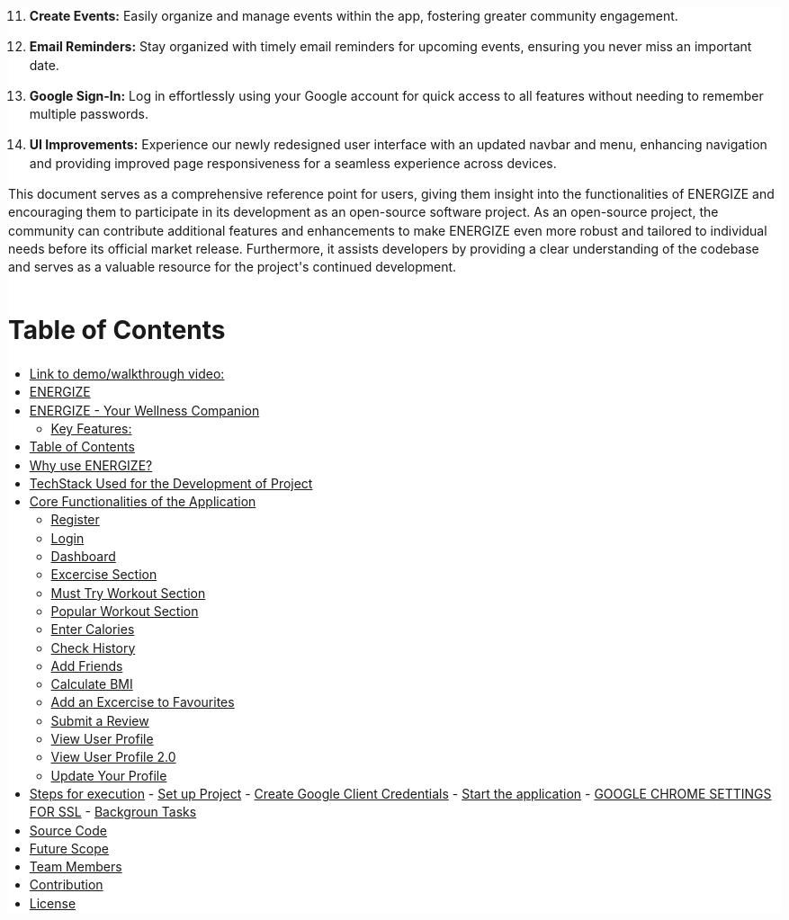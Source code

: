 11. **Create Events:** Easily organize and manage events within the app, fostering greater community engagement.
    
12. **Email Reminders:** Stay organized with timely email reminders for upcoming events, ensuring you never miss an important date.

13. **Google Sign-In:** Log in effortlessly using your Google account for quick access to all features without needing to remember multiple passwords.

14. **UI Improvements:** Experience our newly redesigned user interface with an updated navbar and menu, enhancing navigation and providing improved page responsiveness for a seamless experience across devices.

This document serves as a comprehensive reference point for users, giving them insight into the functionalities of ENERGIZE and encouraging them to participate in its development as an open-source software project. As an open-source project, the community can contribute additional features and enhancements to make ENERGIZE even more robust and tailored to individual needs before its official market release. Furthermore, it assists developers by providing a clear understanding of the codebase and serves as a valuable resource for the project's continued development.

# Table of Contents

- [Link to demo/walkthrough video:](#link-to-demowalkthrough-video)
- [ENERGIZE](#energize)
- [ENERGIZE - Your Wellness Companion](#energize---your-wellness-companion)
  - [Key Features:](#key-features)
- [Table of Contents](#table-of-contents)
- [Why use ENERGIZE?](#why-use-energize)
- [TechStack Used for the Development of Project](#techstack-used-for-the-development-of-project)
- [Core Functionalities of the Application](#core-functionalities-of-the-application)
  - [Register](#register)
  - [Login](#login)
  - [Dashboard](#dashboard)
  - [Excercise Section](#excercise-section)
  - [Must Try Workout Section](#must-try-workout-section)
  - [Popular Workout Section](#popular-workout-section)
  - [Enter Calories](#enter-calories)
  - [Check History](#check-history)
  - [Add Friends](#add-friends)
  - [Calculate BMI](#calculate-bmi)
  - [Add an Excercise to Favourites](#add-an-excercise-to-favourites)
  - [Submit a Review](#submit-a-review)
  - [View User Profile](#view-user-profile)
  - [View User Profile 2.0](#view-user-profile-20)
  - [Update Your Profile](#update-your-profile)
- [Steps for execution](#steps-for-execution)
      - [Set up Project](#set-up-project)
      - [Create Google Client Credentials](#create-google-client-credentials)
      - [Start the application](#start-the-application)
      - [GOOGLE CHROME SETTINGS FOR SSL](#google-chrome-settings-for-ssl)
      - [Backgroun Tasks](#backgroun-tasks)
- [Source Code](#source-code)
- [Future Scope](#future-scope)
- [Team Members](#team-members)
- [Contribution](#contribution)
- [License](#license)
